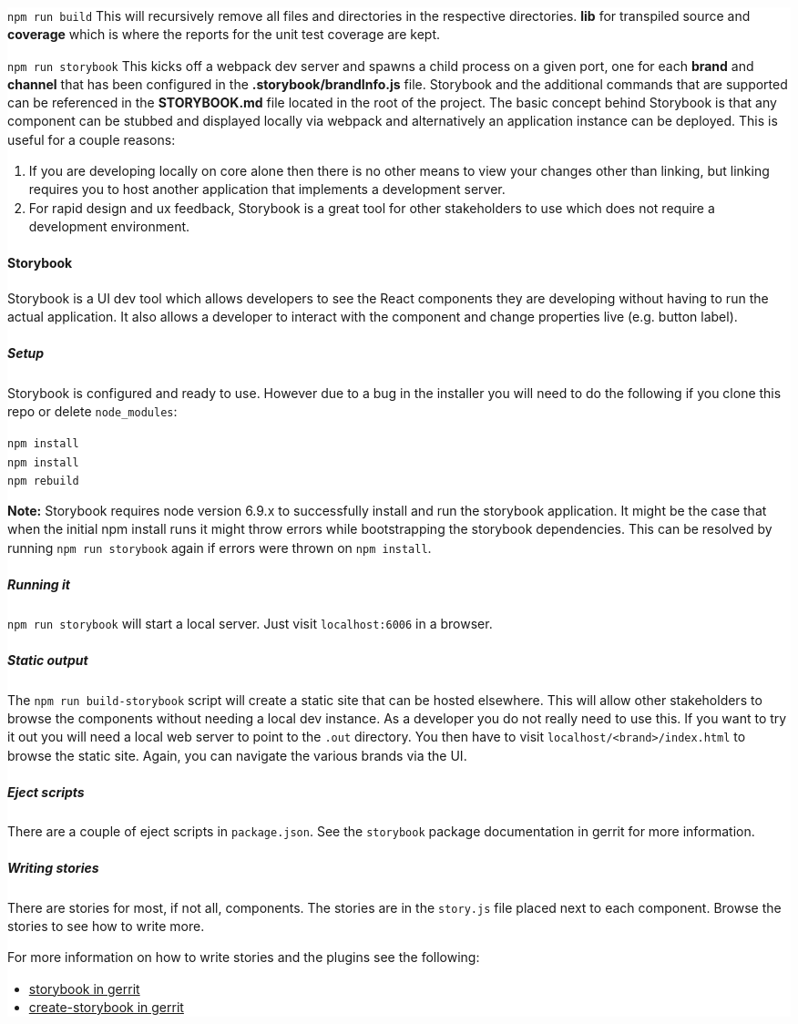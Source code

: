 ```npm run build```
This will recursively remove all files and directories in the respective directories. **lib** for transpiled source and **coverage** which is where the reports for the unit test coverage are kept.

```npm run storybook```
This kicks off a webpack dev server and spawns a child process on a given port, one for each **brand** and **channel** that has been configured in the **.storybook/brandInfo.js** file. Storybook and the additional commands that are supported can be referenced in the **STORYBOOK.md** file located in the root of the project. The basic concept behind Storybook is that any component can be stubbed and displayed locally via webpack and alternatively an application instance can be deployed. This is useful for a couple reasons:
1. If you are developing locally on core alone then there is no other means to view your changes other than linking, but linking requires you to host another application that implements a development server.
2. For rapid design and ux feedback, Storybook is a great tool for other stakeholders to use which does not require a development environment.

#### Storybook

Storybook is a UI dev tool which allows developers to see the React components they are developing without having to run the actual application. It also allows a developer to interact with the component and change properties live (e.g. button label).

##### Setup

Storybook is configured and ready to use. However due to a bug in the installer you will need to do the following if you clone this repo or delete `node_modules`:
```
npm install
npm install
npm rebuild
```

**Note:** Storybook requires node version 6.9.x to successfully install and run the storybook application. It might be the case that when the initial npm install runs it might throw errors while bootstrapping the storybook dependencies. This can be resolved by running ```npm run storybook``` again if errors were thrown on ```npm install```.

##### Running it

```npm run storybook``` will start a local server. Just visit `localhost:6006` in a browser.

##### Static output

The ```npm run build-storybook``` script will create a static site that can be hosted elsewhere. This will allow other stakeholders to browse the components without needing a local dev instance. As a developer you do not really need to use this. If you want to try it out you will need a local web server to point to the `.out` directory. You then have to visit `localhost/<brand>/index.html` to browse the static site. Again, you can navigate the various brands via the UI.

##### Eject scripts

There are a couple of eject scripts in `package.json`. See the `storybook` package documentation in gerrit for more information.

##### Writing stories

There are stories for most, if not all, components. The stories are in the `story.js` file placed next to each component. Browse the stories to see how to write more.

For more information on how to write stories and the plugins see the following:
* [storybook in gerrit](http://gerrit.sandbox.local:8080/#/admin/projects/client-web-application/storybook)
* [create-storybook in gerrit](http://gerrit.sandbox.local:8080/#/admin/projects/client-web-application/create-storybook)
```